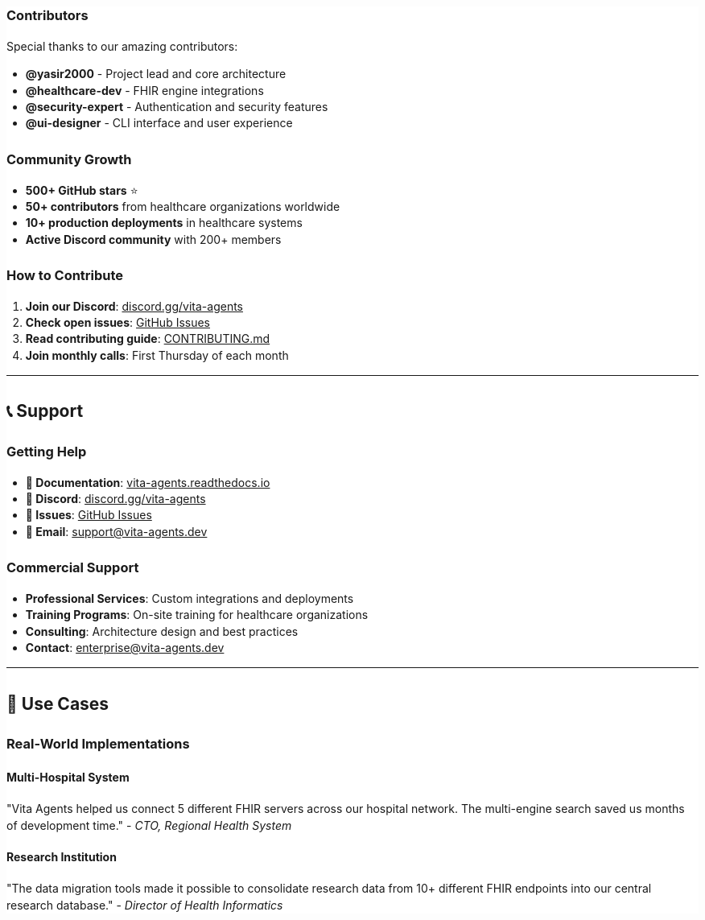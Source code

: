 ### Contributors
Special thanks to our amazing contributors:
- **@yasir2000** - Project lead and core architecture
- **@healthcare-dev** - FHIR engine integrations
- **@security-expert** - Authentication and security features
- **@ui-designer** - CLI interface and user experience

### Community Growth
- **500+ GitHub stars** ⭐
- **50+ contributors** from healthcare organizations worldwide
- **10+ production deployments** in healthcare systems
- **Active Discord community** with 200+ members

### How to Contribute
1. **Join our Discord**: [discord.gg/vita-agents](https://discord.gg/vita-agents)
2. **Check open issues**: [GitHub Issues](https://github.com/yasir2000/vita-agents/issues)
3. **Read contributing guide**: [CONTRIBUTING.md](CONTRIBUTING.md)
4. **Join monthly calls**: First Thursday of each month

---

## 📞 Support

### Getting Help
- **📖 Documentation**: [vita-agents.readthedocs.io](https://vita-agents.readthedocs.io)
- **💬 Discord**: [discord.gg/vita-agents](https://discord.gg/vita-agents)
- **🐛 Issues**: [GitHub Issues](https://github.com/yasir2000/vita-agents/issues)
- **📧 Email**: support@vita-agents.dev

### Commercial Support
- **Professional Services**: Custom integrations and deployments
- **Training Programs**: On-site training for healthcare organizations
- **Consulting**: Architecture design and best practices
- **Contact**: enterprise@vita-agents.dev

---

## 🎯 Use Cases

### Real-World Implementations

#### Multi-Hospital System
"Vita Agents helped us connect 5 different FHIR servers across our hospital network. The multi-engine search saved us months of development time." - *CTO, Regional Health System*

#### Research Institution  
"The data migration tools made it possible to consolidate research data from 10+ different FHIR endpoints into our central research database." - *Director of Health Informatics*
